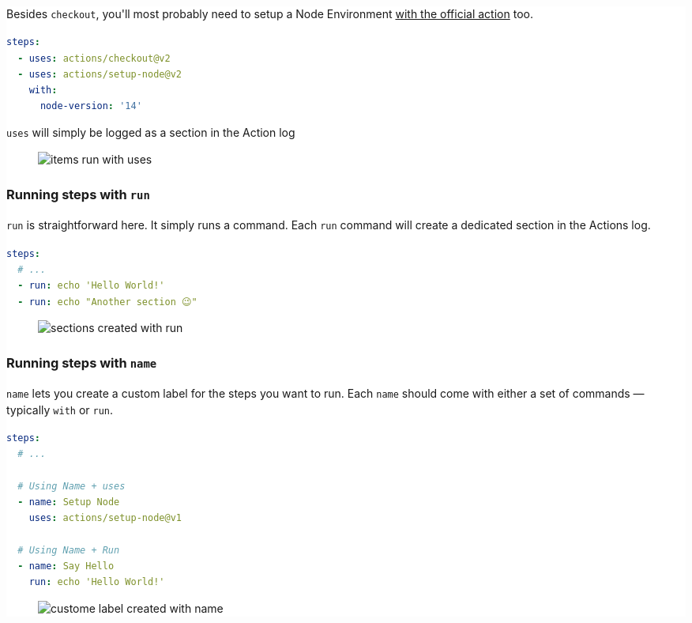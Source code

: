 Besides `checkout`, you'll most probably need to setup a Node Environment [with the official action](https://github.com/marketplace/actions/setup-node-js-environment) too.   

```yaml
steps:
  - uses: actions/checkout@v2
  - uses: actions/setup-node@v2
    with:
      node-version: '14'
```  

`uses` will simply be logged as a section in the Action log  

<figure role="figure">
  <img src="/images/2021/understanding-github-actions/items-run-with-uses.png" alt="items run with uses">
</figure>

### Running steps with `run`  

`run` is straightforward here. It simply runs a command. Each `run` command will create a dedicated section in the Actions log.   

```yaml
steps:
  # ...
  - run: echo 'Hello World!' 
  - run: echo "Another section 😉"
```  

<figure role="figure">
  <img src="/images/2021/understanding-github-actions/sections-created-with-run.png" alt="sections created with run">
</figure>
 

### Running steps with `name`  

`name` lets you create a custom label for the steps you want to run. Each `name` should come with either a set of commands — typically `with` or `run`.   

```yaml
steps:
  # ...
  
  # Using Name + uses
  - name: Setup Node 
    uses: actions/setup-node@v1

  # Using Name + Run
  - name: Say Hello 
    run: echo 'Hello World!' 
```  

<figure role="figure">
  <img src="/images/2021/understanding-github-actions/changed-labels.png" alt="custome label created with name">
</figure>
